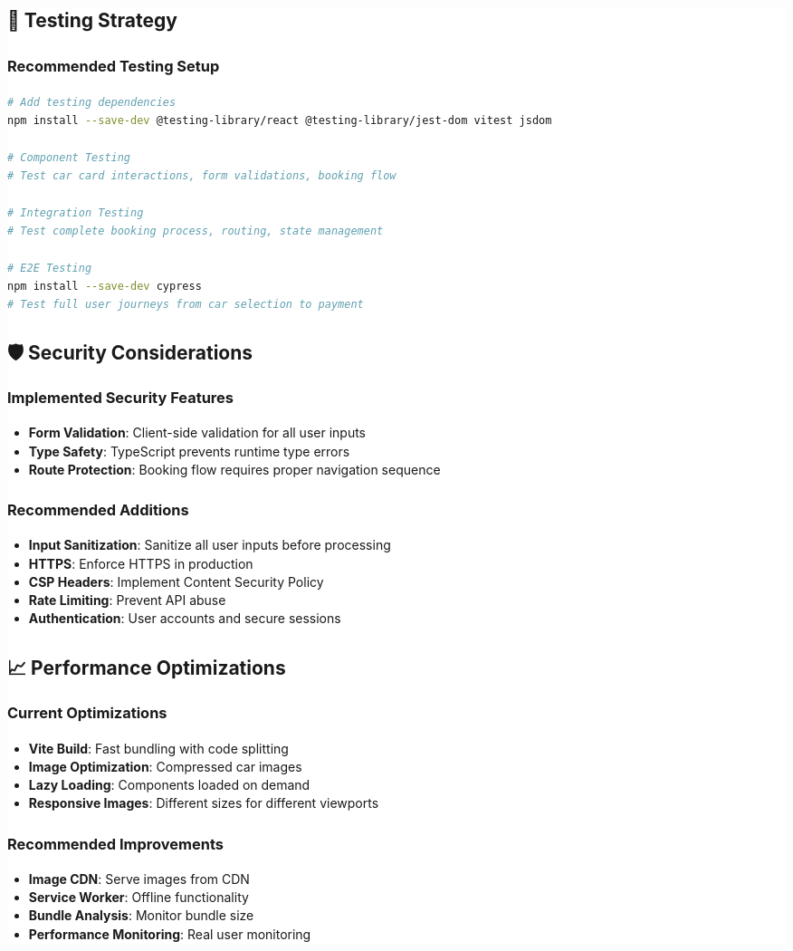 ## 🧪 Testing Strategy

### Recommended Testing Setup

```bash
# Add testing dependencies
npm install --save-dev @testing-library/react @testing-library/jest-dom vitest jsdom

# Component Testing
# Test car card interactions, form validations, booking flow

# Integration Testing
# Test complete booking process, routing, state management

# E2E Testing
npm install --save-dev cypress
# Test full user journeys from car selection to payment
```

## 🛡️ Security Considerations

### Implemented Security Features

- **Form Validation**: Client-side validation for all user inputs
- **Type Safety**: TypeScript prevents runtime type errors
- **Route Protection**: Booking flow requires proper navigation sequence

### Recommended Additions

- **Input Sanitization**: Sanitize all user inputs before processing
- **HTTPS**: Enforce HTTPS in production
- **CSP Headers**: Implement Content Security Policy
- **Rate Limiting**: Prevent API abuse
- **Authentication**: User accounts and secure sessions

## 📈 Performance Optimizations

### Current Optimizations

- **Vite Build**: Fast bundling with code splitting
- **Image Optimization**: Compressed car images
- **Lazy Loading**: Components loaded on demand
- **Responsive Images**: Different sizes for different viewports

### Recommended Improvements

- **Image CDN**: Serve images from CDN
- **Service Worker**: Offline functionality
- **Bundle Analysis**: Monitor bundle size
- **Performance Monitoring**: Real user monitoring
